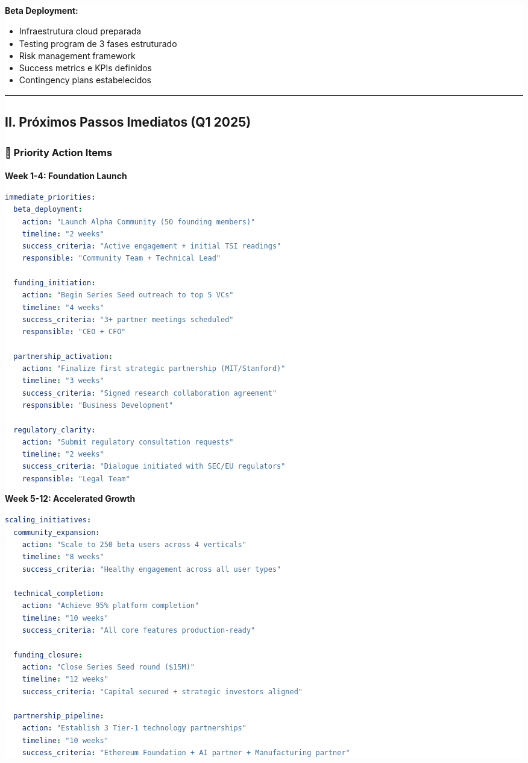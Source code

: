 **Beta Deployment:**
- Infraestrutura cloud preparada
- Testing program de 3 fases estruturado
- Risk management framework
- Success metrics e KPIs definidos
- Contingency plans estabelecidos

---

## II. Próximos Passos Imediatos (Q1 2025)

### 🚀 Priority Action Items

**Week 1-4: Foundation Launch**
```yaml
immediate_priorities:
  beta_deployment:
    action: "Launch Alpha Community (50 founding members)"
    timeline: "2 weeks"
    success_criteria: "Active engagement + initial TSI readings"
    responsible: "Community Team + Technical Lead"
    
  funding_initiation:
    action: "Begin Series Seed outreach to top 5 VCs"
    timeline: "4 weeks"
    success_criteria: "3+ partner meetings scheduled"
    responsible: "CEO + CFO"
    
  partnership_activation:
    action: "Finalize first strategic partnership (MIT/Stanford)"
    timeline: "3 weeks" 
    success_criteria: "Signed research collaboration agreement"
    responsible: "Business Development"
    
  regulatory_clarity:
    action: "Submit regulatory consultation requests"
    timeline: "2 weeks"
    success_criteria: "Dialogue initiated with SEC/EU regulators"
    responsible: "Legal Team"
```

**Week 5-12: Accelerated Growth**
```yaml
scaling_initiatives:
  community_expansion:
    action: "Scale to 250 beta users across 4 verticals"
    timeline: "8 weeks"
    success_criteria: "Healthy engagement across all user types"
    
  technical_completion:
    action: "Achieve 95% platform completion"
    timeline: "10 weeks"
    success_criteria: "All core features production-ready"
    
  funding_closure:
    action: "Close Series Seed round ($15M)"
    timeline: "12 weeks"
    success_criteria: "Capital secured + strategic investors aligned"
    
  partnership_pipeline:
    action: "Establish 3 Tier-1 technology partnerships"
    timeline: "10 weeks"
    success_criteria: "Ethereum Foundation + AI partner + Manufacturing partner"
```
